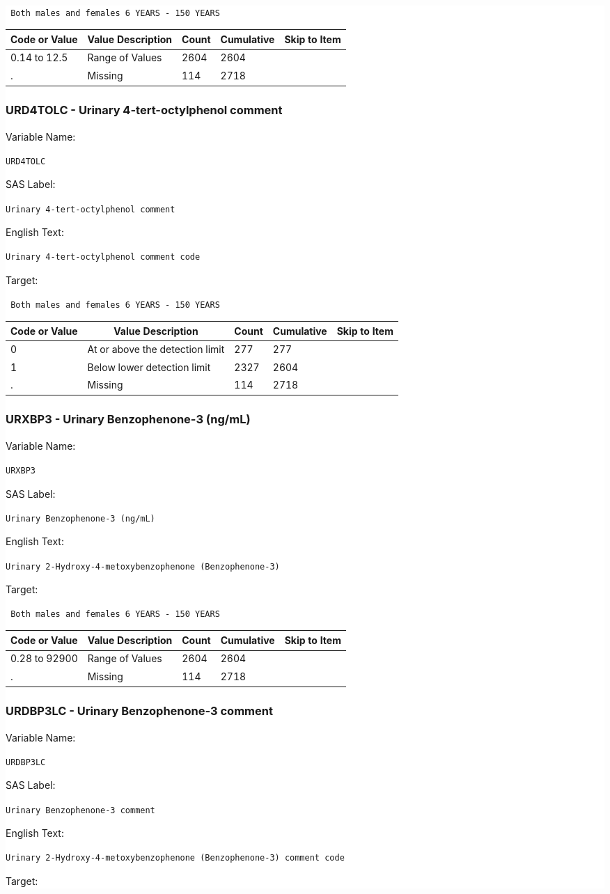      Both males and females 6 YEARS - 150 YEARS
Code or Value | Value Description | Count | Cumulative | Skip to Item  
---|---|---|---|---  
0.14 to 12.5 | Range of Values | 2604 | 2604 |   
. | Missing | 114 | 2718 |   
  
### URD4TOLC - Urinary 4-tert-octylphenol comment

Variable Name:

    URD4TOLC
SAS Label:

    Urinary 4-tert-octylphenol comment 
English Text:

    Urinary 4-tert-octylphenol comment code
Target:

     Both males and females 6 YEARS - 150 YEARS
Code or Value | Value Description | Count | Cumulative | Skip to Item  
---|---|---|---|---  
0 | At or above the detection limit | 277 | 277 |   
1 | Below lower detection limit | 2327 | 2604 |   
. | Missing | 114 | 2718 |   
  
### URXBP3 - Urinary Benzophenone-3 (ng/mL)

Variable Name:

    URXBP3
SAS Label:

    Urinary Benzophenone-3 (ng/mL)
English Text:

    Urinary 2-Hydroxy-4-metoxybenzophenone (Benzophenone-3)
Target:

     Both males and females 6 YEARS - 150 YEARS
Code or Value | Value Description | Count | Cumulative | Skip to Item  
---|---|---|---|---  
0.28 to 92900 | Range of Values | 2604 | 2604 |   
. | Missing | 114 | 2718 |   
  
### URDBP3LC - Urinary Benzophenone-3 comment

Variable Name:

    URDBP3LC
SAS Label:

    Urinary Benzophenone-3 comment 
English Text:

    Urinary 2-Hydroxy-4-metoxybenzophenone (Benzophenone-3) comment code
Target:

